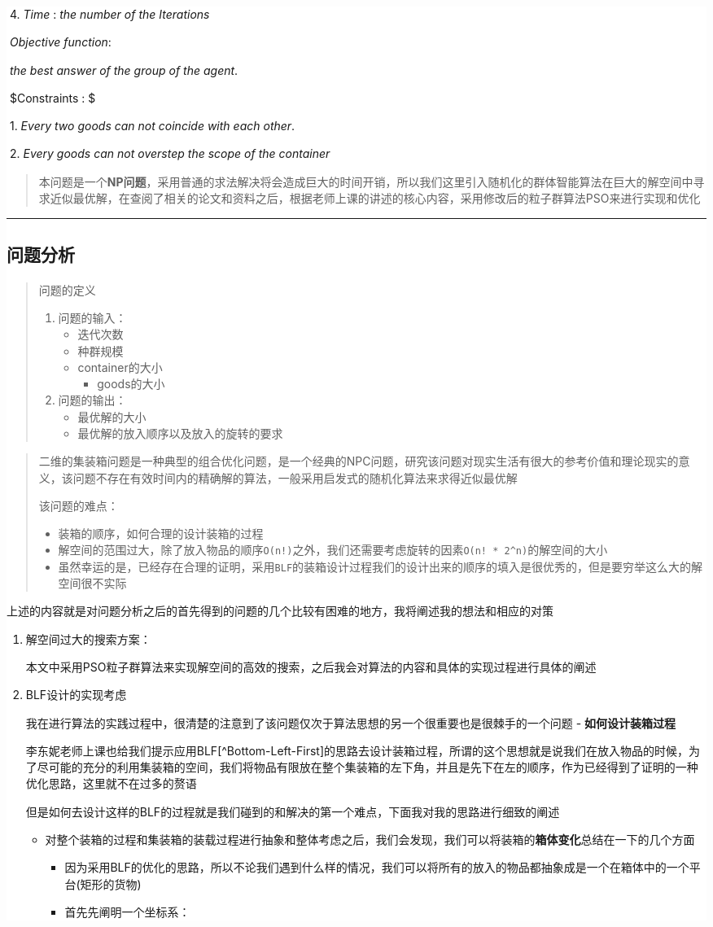 ​            $4.\ Time\ :\ the\ number\ of\ the\ Iterations$

​    $Objective\ function :$

​            $the\ best\ answer\ of\ the\ group\ of\ the\ agent.$

​    $Constraints : $

​            $1.\ Every\ two\ goods\ can\ not\ coincide\ with\ each\ other.$    

​            $2.\ Every\ goods\ can\ not\ overstep\ the\ scope\ of\ the\ container$

> 本问题是一个**NP问题**，采用普通的求法解决将会造成巨大的时间开销，所以我们这里引入随机化的群体智能算法在巨大的解空间中寻求近似最优解，在查阅了相关的论文和资料之后，根据老师上课的讲述的核心内容，采用修改后的粒子群算法PSO来进行实现和优化

***

## 问题分析

> 问题的定义
>
> 1. 问题的输入：
>    * 迭代次数
>    * 种群规模
>    * container的大小
>      * goods的大小
> 2. 问题的输出：
>    * 最优解的大小
>    * 最优解的放入顺序以及放入的旋转的要求

> 二维的集装箱问题是一种典型的组合优化问题，是一个经典的NPC问题，研究该问题对现实生活有很大的参考价值和理论现实的意义，该问题不存在有效时间内的精确解的算法，一般采用启发式的随机化算法来求得近似最优解
>
> 该问题的难点：
>
> *  装箱的顺序，如何合理的设计装箱的过程
> *  解空间的范围过大，除了放入物品的顺序`O(n!)`之外，我们还需要考虑旋转的因素`O(n! * 2^n)`的解空间的大小
> *  虽然幸运的是，已经存在合理的证明，采用`BLF`的装箱设计过程我们的设计出来的顺序的填入是很优秀的，但是要穷举这么大的解空间很不实际

上述的内容就是对问题分析之后的首先得到的问题的几个比较有困难的地方，我将阐述我的想法和相应的对策

1. 解空间过大的搜索方案：

   本文中采用PSO粒子群算法来实现解空间的高效的搜索，之后我会对算法的内容和具体的实现过程进行具体的阐述

2. BLF设计的实现考虑

   我在进行算法的实践过程中，很清楚的注意到了该问题仅次于算法思想的另一个很重要也是很棘手的一个问题 - **如何设计装箱过程**

   李东妮老师上课也给我们提示应用BLF[^Bottom-Left-First]的思路去设计装箱过程，所谓的这个思想就是说我们在放入物品的时候，为了尽可能的充分的利用集装箱的空间，我们将物品有限放在整个集装箱的左下角，并且是先下在左的顺序，作为已经得到了证明的一种优化思路，这里就不在过多的赘语

   但是如何去设计这样的BLF的过程就是我们碰到的和解决的第一个难点，下面我对我的思路进行细致的阐述

   * 对整个装箱的过程和集装箱的装载过程进行抽象和整体考虑之后，我们会发现，我们可以将装箱的**箱体变化**总结在一下的几个方面

     * 因为采用BLF的优化的思路，所以不论我们遇到什么样的情况，我们可以将所有的放入的物品都抽象成是一个在箱体中的一个平台(矩形的货物)

     * 首先先阐明一个坐标系：
